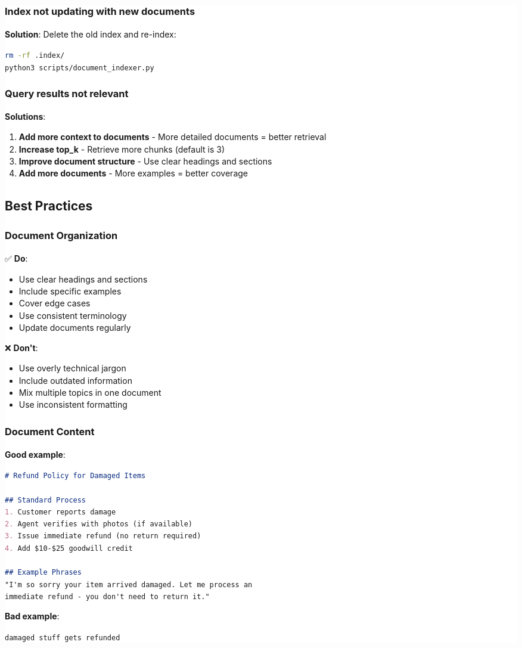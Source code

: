 ### Index not updating with new documents

**Solution**: Delete the old index and re-index:
```bash
rm -rf .index/
python3 scripts/document_indexer.py
```

### Query results not relevant

**Solutions**:
1. **Add more context to documents** - More detailed documents = better retrieval
2. **Increase top_k** - Retrieve more chunks (default is 3)
3. **Improve document structure** - Use clear headings and sections
4. **Add more documents** - More examples = better coverage

## Best Practices

### Document Organization

✅ **Do**:
- Use clear headings and sections
- Include specific examples
- Cover edge cases
- Use consistent terminology
- Update documents regularly

❌ **Don't**:
- Use overly technical jargon
- Include outdated information
- Mix multiple topics in one document
- Use inconsistent formatting

### Document Content

**Good example**:
```markdown
# Refund Policy for Damaged Items

## Standard Process
1. Customer reports damage
2. Agent verifies with photos (if available)
3. Issue immediate refund (no return required)
4. Add $10-$25 goodwill credit

## Example Phrases
"I'm so sorry your item arrived damaged. Let me process an 
immediate refund - you don't need to return it."
```

**Bad example**:
```markdown
damaged stuff gets refunded
```
